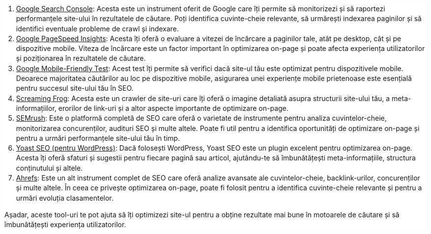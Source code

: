 1. [Google Search Console](https://search.google.com/search-console): Acesta este un instrument oferit de Google care îți permite să monitorizezi și să raportezi performanțele site-ului în rezultatele de căutare. Poți identifica cuvinte-cheie relevante, să urmărești indexarea paginilor și să identifici eventuale probleme de crawl și indexare.
2. [Google PageSpeed Insights](https://developers.google.com/speed/pagespeed/insights/): Acesta îți oferă o evaluare a vitezei de încărcare a paginilor tale, atât pe desktop, cât și pe dispozitive mobile. Viteza de încărcare este un factor important în optimizarea on-page și poate afecta experiența utilizatorilor și poziționarea în rezultatele de căutare.
3. [Google Mobile-Friendly Test](https://search.google.com/test/mobile-friendly): Acest test îți permite să verifici dacă site-ul tău este optimizat pentru dispozitivele mobile. Deoarece majoritatea căutărilor au loc pe dispozitive mobile, asigurarea unei experiențe mobile prietenoase este esențială pentru succesul site-ului tău în SEO.
4. [Screaming Frog](https://www.screamingfrog.co.uk/): Acesta este un crawler de site-uri care îți oferă o imagine detaliată asupra structurii site-ului tău, a meta-informațiilor, erorilor de link-uri și a altor aspecte importante de optimizare on-page.
5. [SEMrush](https://www.semrush.com/): Este o platformă completă de SEO care oferă o varietate de instrumente pentru analiza cuvintelor-cheie, monitorizarea concurenților, audituri SEO și multe altele. Poate fi util pentru a identifica oportunități de optimizare on-page și pentru a urmări performanțele site-ului tău în timp.
6. [Yoast SEO (pentru WordPress)](https://yoast.com/wordpress/plugins/seo/): Dacă folosești WordPress, Yoast SEO este un plugin excelent pentru optimizarea on-page. Acesta îți oferă sfaturi și sugestii pentru fiecare pagină sau articol, ajutându-te să îmbunătățești meta-informațiile, structura conținutului și altele.
7. [Ahrefs](https://ahrefs.com/): Este un alt instrument complet de SEO care oferă analize avansate ale cuvintelor-cheie, backlink-urilor, concurenților și multe altele. În ceea ce privește optimizarea on-page, poate fi folosit pentru a identifica cuvinte-cheie relevante și pentru a urmări evoluția clasamentelor.

Așadar, aceste tool-uri te pot ajuta să îți optimizezi site-ul pentru a obține rezultate mai bune în motoarele de căutare și să îmbunătățești experiența utilizatorilor.